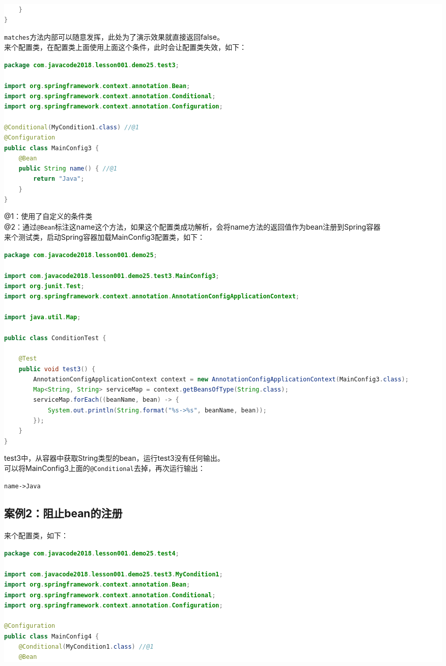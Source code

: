 ```java
    }
}
```
`matches`方法内部可以随意发挥，此处为了演示效果就直接返回false。<br />来个配置类，在配置类上面使用上面这个条件，此时会让配置类失效，如下：
```java
package com.javacode2018.lesson001.demo25.test3;

import org.springframework.context.annotation.Bean;
import org.springframework.context.annotation.Conditional;
import org.springframework.context.annotation.Configuration;

@Conditional(MyCondition1.class) //@1
@Configuration
public class MainConfig3 {
    @Bean
    public String name() { //@1
        return "Java";
    }
}
```
@1：使用了自定义的条件类<br />@2：通过`@Bean`标注这name这个方法，如果这个配置类成功解析，会将name方法的返回值作为bean注册到Spring容器<br />来个测试类，启动Spring容器加载MainConfig3配置类，如下：
```java
package com.javacode2018.lesson001.demo25;

import com.javacode2018.lesson001.demo25.test3.MainConfig3;
import org.junit.Test;
import org.springframework.context.annotation.AnnotationConfigApplicationContext;

import java.util.Map;

public class ConditionTest {

    @Test
    public void test3() {
        AnnotationConfigApplicationContext context = new AnnotationConfigApplicationContext(MainConfig3.class);
        Map<String, String> serviceMap = context.getBeansOfType(String.class);
        serviceMap.forEach((beanName, bean) -> {
            System.out.println(String.format("%s->%s", beanName, bean));
        });
    }
}
```
test3中，从容器中获取String类型的bean，运行test3没有任何输出。<br />可以将MainConfig3上面的`@Conditional`去掉，再次运行输出：
```
name->Java
```
<a name="PjhLH"></a>
## 案例2：阻止bean的注册
来个配置类，如下：
```java
package com.javacode2018.lesson001.demo25.test4;

import com.javacode2018.lesson001.demo25.test3.MyCondition1;
import org.springframework.context.annotation.Bean;
import org.springframework.context.annotation.Conditional;
import org.springframework.context.annotation.Configuration;

@Configuration
public class MainConfig4 {
    @Conditional(MyCondition1.class) //@1
    @Bean
```